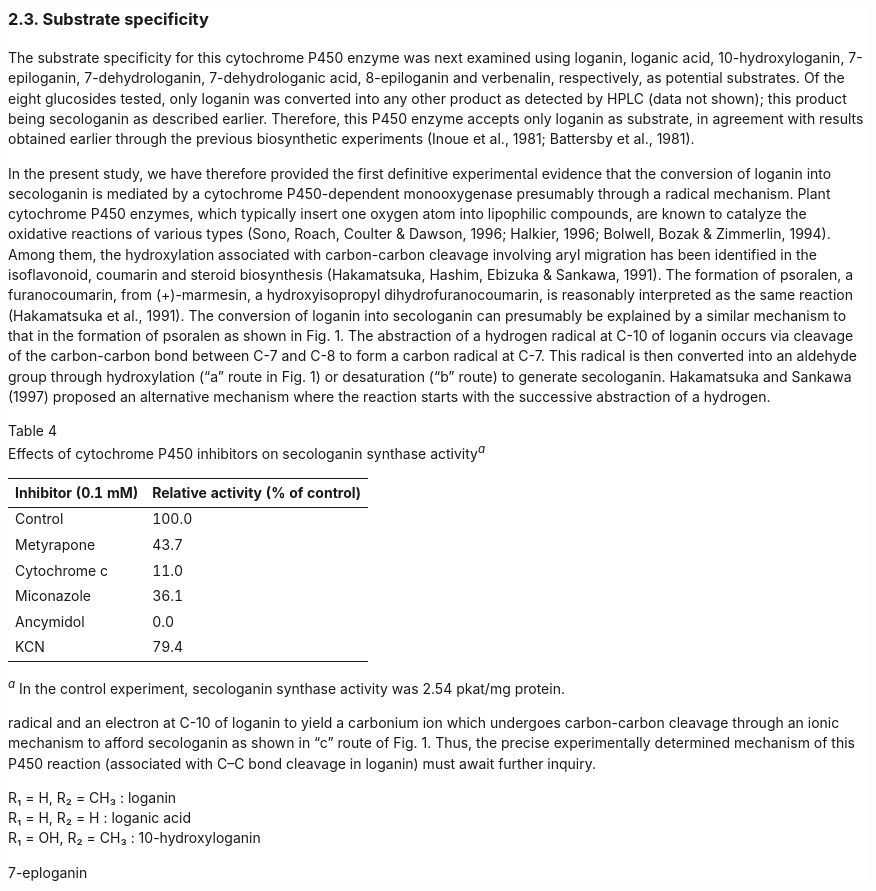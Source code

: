 ### 2.3. Substrate specificity

The substrate specificity for this cytochrome P450 enzyme was next examined using loganin, loganic acid, 10-hydroxyloganin, 7-epiloganin, 7-dehydrologanin, 7-dehydrologanic acid, 8-epiloganin and verbenalin, respectively, as potential substrates. Of the eight glucosides tested, only loganin was converted into any other product as detected by HPLC (data not shown); this product being secologanin as described earlier. Therefore, this P450 enzyme accepts only loganin as substrate, in agreement with results obtained earlier through the previous biosynthetic experiments (Inoue et al., 1981; Battersby et al., 1981).

In the present study, we have therefore provided the first definitive experimental evidence that the conversion of loganin into secologanin is mediated by a cytochrome P450-dependent monooxygenase presumably through a radical mechanism. Plant cytochrome P450 enzymes, which typically insert one oxygen atom into lipophilic compounds, are known to catalyze the oxidative reactions of various types (Sono, Roach, Coulter & Dawson, 1996; Halkier, 1996; Bolwell, Bozak & Zimmerlin, 1994). Among them, the hydroxylation associated with carbon-carbon cleavage involving aryl migration has been identified in the isoflavonoid, coumarin and steroid biosynthesis (Hakamatsuka, Hashim, Ebizuka & Sankawa, 1991). The formation of psoralen, a furanocoumarin, from (+)-marmesin, a hydroxyisopropyl dihydrofuranocoumarin, is reasonably interpreted as the same reaction (Hakamatsuka et al., 1991). The conversion of loganin into secologanin can presumably be explained by a similar mechanism to that in the formation of psoralen as shown in Fig. 1. The abstraction of a hydrogen radical at C-10 of loganin occurs via cleavage of the carbon-carbon bond between C-7 and C-8 to form a carbon radical at C-7. This radical is then converted into an aldehyde group through hydroxylation (“a” route in Fig. 1) or desaturation (“b” route) to generate secologanin. Hakamatsuka and Sankawa (1997) proposed an alternative mechanism where the reaction starts with the successive abstraction of a hydrogen.

Table 4  
Effects of cytochrome P450 inhibitors on secologanin synthase activity$^a$

| Inhibitor (0.1 mM) | Relative activity (% of control) |
|--------------------|-----------------------------------|
| Control            | 100.0                             |
| Metyrapone         | 43.7                              |
| Cytochrome c       | 11.0                              |
| Miconazole         | 36.1                              |
| Ancymidol          | 0.0                               |
| KCN                | 79.4                              |

$^a$ In the control experiment, secologanin synthase activity was 2.54 pkat/mg protein.

radical and an electron at C-10 of loganin to yield a
carbonium ion which undergoes carbon-carbon cleavage through an ionic mechanism to afford secologanin as shown in “c” route of Fig. 1. Thus, the precise experimentally determined mechanism of this P450 reaction (associated with C–C bond cleavage in loganin) must await further inquiry.

R₁ = H, R₂ = CH₃ : loganin  
R₁ = H, R₂ = H : loganic acid  
R₁ = OH, R₂ = CH₃ : 10-hydroxyloganin  

7-eploganin  
